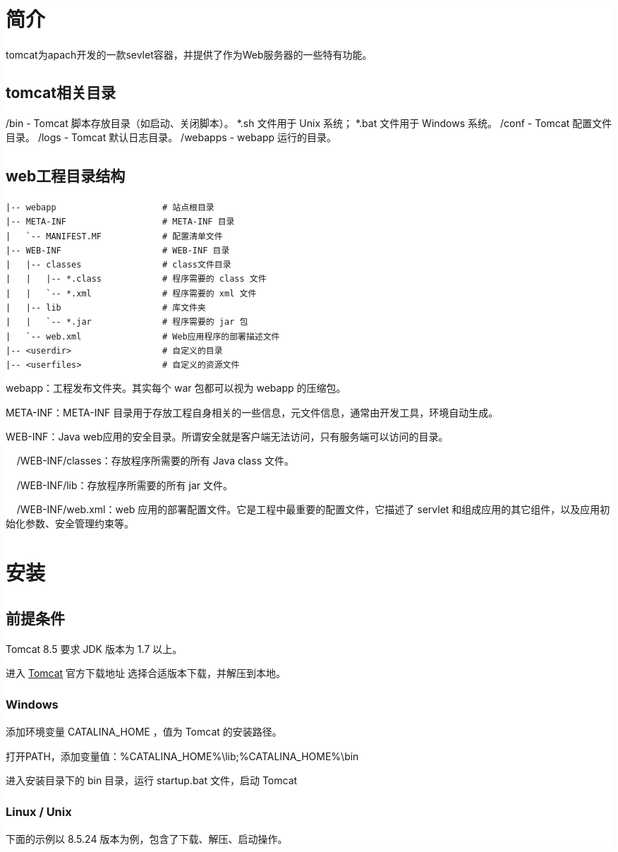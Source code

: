 # 简介
tomcat为apach开发的一款sevlet容器，并提供了作为Web服务器的一些特有功能。

## tomcat相关目录

/bin - Tomcat 脚本存放目录（如启动、关闭脚本）。 *.sh 文件用于 Unix 系统； *.bat 文件用于 Windows 系统。
/conf - Tomcat 配置文件目录。
/logs - Tomcat 默认日志目录。
/webapps - webapp 运行的目录。

## web工程目录结构
    |-- webapp                     # 站点根目录
    |-- META-INF                   # META-INF 目录
    |   `-- MANIFEST.MF            # 配置清单文件
    |-- WEB-INF                    # WEB-INF 目录
    |   |-- classes                # class文件目录
    |   |   |-- *.class            # 程序需要的 class 文件
    |   |   `-- *.xml              # 程序需要的 xml 文件
    |   |-- lib                    # 库文件夹
    |   |   `-- *.jar              # 程序需要的 jar 包
    |   `-- web.xml                # Web应用程序的部署描述文件
    |-- <userdir>                  # 自定义的目录
    |-- <userfiles>                # 自定义的资源文件

webapp：工程发布文件夹。其实每个 war 包都可以视为 webapp 的压缩包。

META-INF：META-INF 目录用于存放工程自身相关的一些信息，元文件信息，通常由开发工具，环境自动生成。

WEB-INF：Java web应用的安全目录。所谓安全就是客户端无法访问，只有服务端可以访问的目录。

&nbsp;&nbsp;&nbsp;&nbsp;/WEB-INF/classes：存放程序所需要的所有 Java class 文件。

&nbsp;&nbsp;&nbsp;&nbsp;/WEB-INF/lib：存放程序所需要的所有 jar 文件。

&nbsp;&nbsp;&nbsp;&nbsp;/WEB-INF/web.xml：web 应用的部署配置文件。它是工程中最重要的配置文件，它描述了 servlet 和组成应用的其它组件，以及应用初始化参数、安全管理约束等。

# 安装

## 前提条件
Tomcat 8.5 要求 JDK 版本为 1.7 以上。

进入 [Tomcat](http://tomcat.apache.org/ "tomcat官网") 官方下载地址 选择合适版本下载，并解压到本地。

### Windows
添加环境变量 CATALINA_HOME ，值为 Tomcat 的安装路径。

打开PATH，添加变量值：%CATALINA_HOME%\lib;%CATALINA_HOME%\bin

进入安装目录下的 bin 目录，运行 startup.bat 文件，启动 Tomcat
### Linux / Unix
下面的示例以 8.5.24 版本为例，包含了下载、解压、启动操作。
